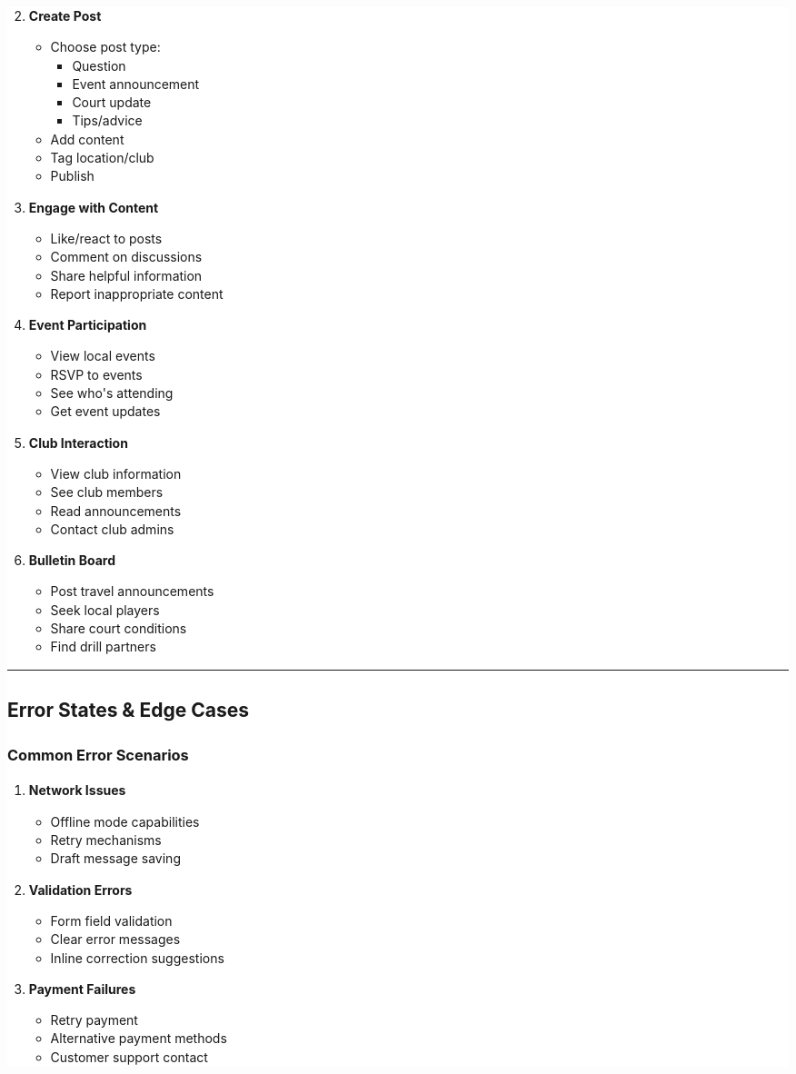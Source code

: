2. **Create Post**
   - Choose post type:
     - Question
     - Event announcement
     - Court update
     - Tips/advice
   - Add content
   - Tag location/club
   - Publish

3. **Engage with Content**
   - Like/react to posts
   - Comment on discussions
   - Share helpful information
   - Report inappropriate content

4. **Event Participation**
   - View local events
   - RSVP to events
   - See who's attending
   - Get event updates

5. **Club Interaction**
   - View club information
   - See club members
   - Read announcements
   - Contact club admins

6. **Bulletin Board**
   - Post travel announcements
   - Seek local players
   - Share court conditions
   - Find drill partners

---

## Error States & Edge Cases

### Common Error Scenarios
1. **Network Issues**
   - Offline mode capabilities
   - Retry mechanisms
   - Draft message saving

2. **Validation Errors**
   - Form field validation
   - Clear error messages
   - Inline correction suggestions

3. **Payment Failures**
   - Retry payment
   - Alternative payment methods
   - Customer support contact
